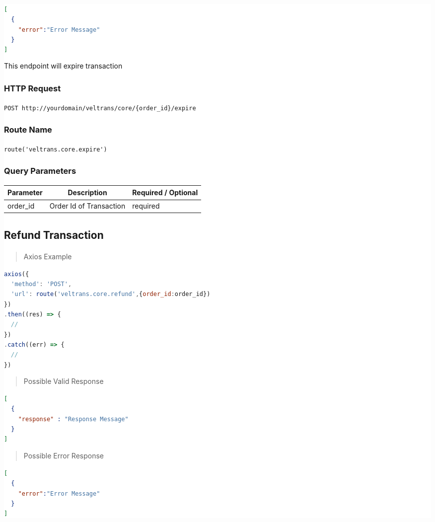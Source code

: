 ```json
[
  {
    "error":"Error Message"
  }
]
```

This endpoint will expire transaction

### HTTP Request

`POST http://yourdomain/veltrans/core/{order_id}/expire`

### Route Name

`route('veltrans.core.expire')`

### Query Parameters

Parameter | Description | Required / Optional
--------- | ----------- | -------------------
order_id | Order Id of Transaction | required

## Refund Transaction

> Axios Example

```javascript
axios({
  'method': 'POST',
  'url': route('veltrans.core.refund',{order_id:order_id})
})
.then((res) => {
  //
})
.catch((err) => {
  //
})
```

> Possible Valid Response

```json
[
  {
    "response" : "Response Message"
  }
]

```

> Possible Error Response

```json
[
  {
    "error":"Error Message"
  }
]
```
